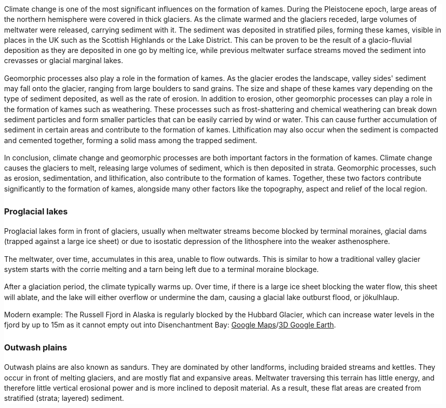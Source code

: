 Climate change is one of the most significant influences on the formation of kames. During the Pleistocene epoch, large areas of the northern hemisphere were covered in thick glaciers. As the climate warmed and the glaciers receded, large volumes of meltwater were released, carrying sediment with it. The sediment was deposited in stratified piles, forming these kames, visible in places in the UK such as the Scottish Highlands or the Lake District. This can be proven to be the result of a glacio-fluvial deposition as they are deposited in one go by melting ice, while previous meltwater surface streams moved the sediment into crevasses or glacial marginal lakes.

Geomorphic processes also play a role in the formation of kames. As the glacier erodes the landscape, valley sides' sediment may fall onto the glacier, ranging from large boulders to sand grains. The size and shape of these kames vary depending on the type of sediment deposited, as well as the rate of erosion. In addition to erosion, other geomorphic processes can play a role in the formation of kames such as weathering. These processes such as frost-shattering and chemical weathering can break down sediment particles and form smaller particles that can be easily carried by wind or water. This can cause further accumulation of sediment in certain areas and contribute to the formation of kames. Lithification may also occur when the sediment is compacted and cemented together, forming a solid mass among the trapped sediment.

In conclusion, climate change and geomorphic processes are both important factors in the formation of kames. Climate change causes the glaciers to melt, releasing large volumes of sediment, which is then deposited in strata. Geomorphic processes, such as erosion, sedimentation, and lithification, also contribute to the formation of kames. Together, these two factors contribute significantly to the formation of kames, alongside many other factors like the topography, aspect and relief of the local region.


### Proglacial lakes 
Proglacial lakes form in front of glaciers, usually when meltwater streams become blocked by terminal moraines, glacial dams (trapped against a large ice sheet) or due to isostatic depression of the lithosphere into the weaker asthenosphere. 

The meltwater, over time, accumulates in this area, unable to flow outwards. This is similar to how a traditional valley glacier system starts with the corrie melting and a tarn being left due to a terminal moraine blockage.

After a glaciation period, the climate typically warms up. Over time, if there is a large ice sheet blocking the water flow, this sheet will ablate, and the lake will either overflow or undermine the dam, causing a glacial lake outburst flood, or jökulhlaup. 

Modern example: The Russell Fjord in Alaska is regularly blocked by the Hubbard Glacier, which can increase water levels in the fjord by up to 15m as it cannot empty out into Disenchantment Bay: [Google Maps](https://www.google.com/maps/@59.9434435,-139.3498929,38491m/data=!3m1!1e3?hl=en)/[3D Google Earth](https://earth.google.com/web/search/59.8883001,-139.4667027/@60.00388892,-139.46027767,4.99019336a,27062.63375624d,35y,-20.07223987h,69.609191t,-0r/data=CigiJgokCYOFrxBR9jRAEYCFrxBR9jTAGaJhOYMgtUlAIaJhOYMgtUnA).


### Outwash plains 

Outwash plains are also known as sandurs. They are dominated by other landforms, including braided streams and kettles. They occur in front of melting glaciers, and are mostly flat and expansive areas. Meltwater traversing this terrain has little energy, and therefore little vertical erosional power and is more inclined to deposit material. As a result, these flat areas are created from stratified (strata; layered) sediment.
